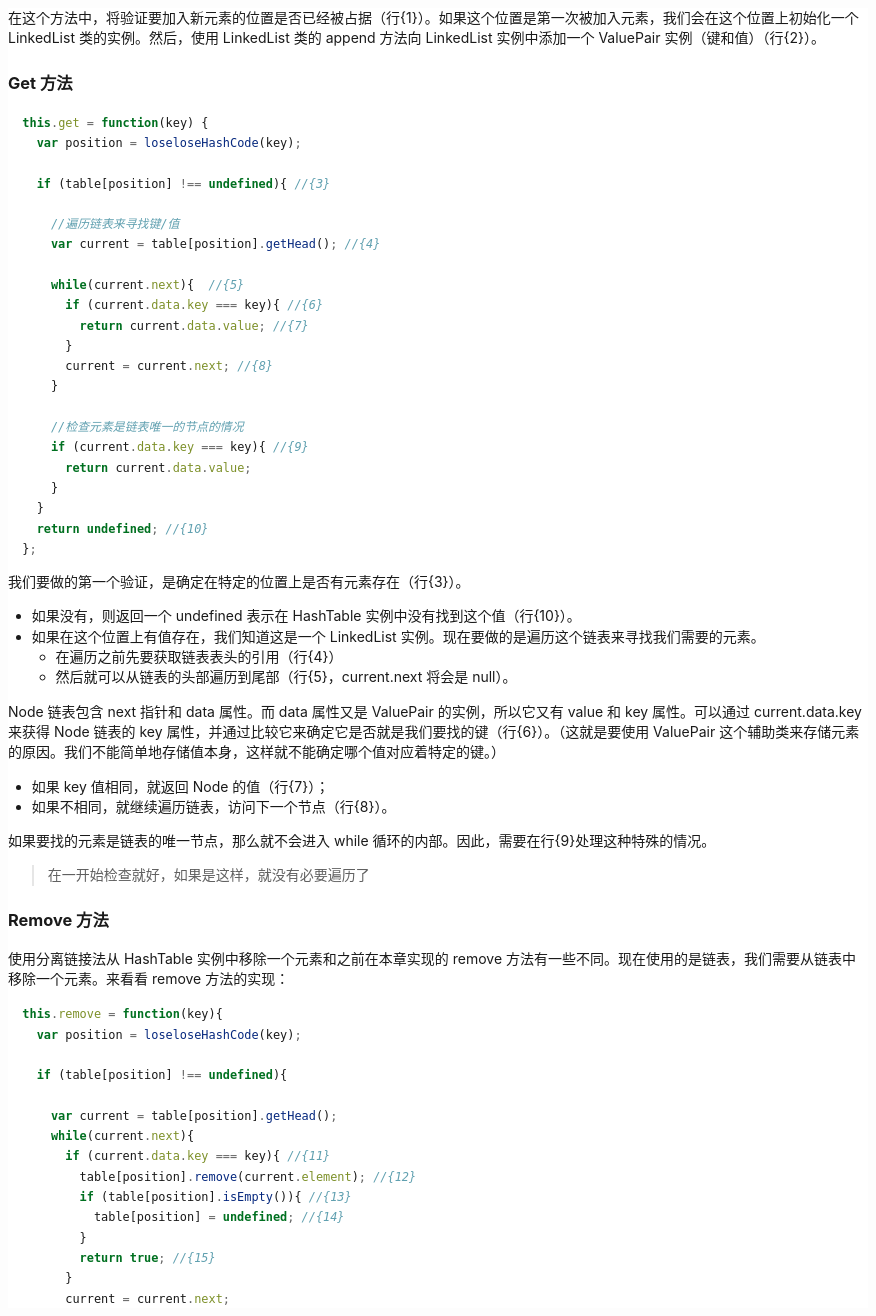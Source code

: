 在这个方法中，将验证要加入新元素的位置是否已经被占据（行{1}）。如果这个位置是第一次被加入元素，我们会在这个位置上初始化一个 LinkedList 类的实例。然后，使用 LinkedList 类的 append 方法向 LinkedList 实例中添加一个 ValuePair 实例（键和值）（行{2}）。

### Get 方法

```js
  this.get = function(key) { 
    var position = loseloseHashCode(key); 
   
    if (table[position] !== undefined){ //{3} 
   
      //遍历链表来寻找键/值 
      var current = table[position].getHead(); //{4} 
   
      while(current.next){  //{5} 
        if (current.data.key === key){ //{6} 
          return current.data.value; //{7} 
        } 
        current = current.next; //{8} 
      } 
   
      //检查元素是链表唯一的节点的情况 
      if (current.data.key === key){ //{9} 
        return current.data.value; 
      } 
    } 
    return undefined; //{10} 
  };
```

我们要做的第一个验证，是确定在特定的位置上是否有元素存在（行{3}）。

  - 如果没有，则返回一个 undefined 表示在 HashTable 实例中没有找到这个值（行{10}）。
  - 如果在这个位置上有值存在，我们知道这是一个 LinkedList 实例。现在要做的是遍历这个链表来寻找我们需要的元素。
    - 在遍历之前先要获取链表表头的引用（行{4}）
    - 然后就可以从链表的头部遍历到尾部（行{5}，current.next 将会是 null）。

Node 链表包含 next 指针和 data 属性。而 data 属性又是 ValuePair 的实例，所以它又有 value 和 key 属性。可以通过 current.data.key 来获得 Node 链表的 key 属性，并通过比较它来确定它是否就是我们要找的键（行{6}）。（这就是要使用 ValuePair 这个辅助类来存储元素的原因。我们不能简单地存储值本身，这样就不能确定哪个值对应着特定的键。）

  - 如果 key 值相同，就返回 Node 的值（行{7}）；
  - 如果不相同，就继续遍历链表，访问下一个节点（行{8}）。

如果要找的元素是链表的唯一节点，那么就不会进入 while 循环的内部。因此，需要在行{9}处理这种特殊的情况。

> 在一开始检查就好，如果是这样，就没有必要遍历了

### Remove 方法

使用分离链接法从 HashTable 实例中移除一个元素和之前在本章实现的 remove 方法有一些不同。现在使用的是链表，我们需要从链表中移除一个元素。来看看 remove 方法的实现：

```js
  this.remove = function(key){ 
    var position = loseloseHashCode(key); 
   
    if (table[position] !== undefined){ 
   
      var current = table[position].getHead(); 
      while(current.next){ 
        if (current.data.key === key){ //{11} 
          table[position].remove(current.element); //{12} 
          if (table[position].isEmpty()){ //{13} 
            table[position] = undefined; //{14} 
          } 
          return true; //{15} 
        } 
        current = current.next; 
```